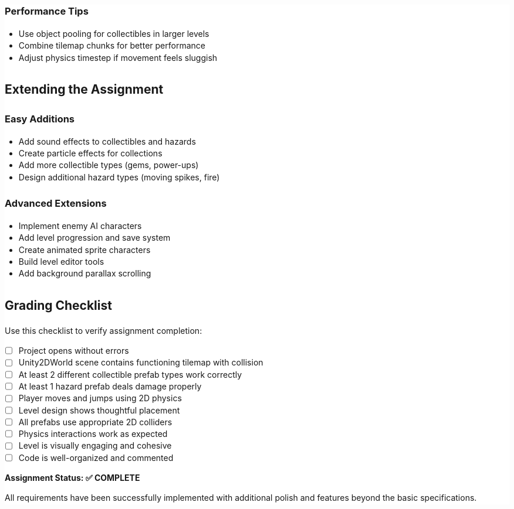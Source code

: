 ### Performance Tips
- Use object pooling for collectibles in larger levels
- Combine tilemap chunks for better performance
- Adjust physics timestep if movement feels sluggish

## Extending the Assignment

### Easy Additions
- Add sound effects to collectibles and hazards
- Create particle effects for collections
- Add more collectible types (gems, power-ups)
- Design additional hazard types (moving spikes, fire)

### Advanced Extensions
- Implement enemy AI characters
- Add level progression and save system
- Create animated sprite characters
- Build level editor tools
- Add background parallax scrolling

## Grading Checklist

Use this checklist to verify assignment completion:

- [ ] Project opens without errors
- [ ] Unity2DWorld scene contains functioning tilemap with collision
- [ ] At least 2 different collectible prefab types work correctly
- [ ] At least 1 hazard prefab deals damage properly
- [ ] Player moves and jumps using 2D physics
- [ ] Level design shows thoughtful placement
- [ ] All prefabs use appropriate 2D colliders
- [ ] Physics interactions work as expected
- [ ] Level is visually engaging and cohesive
- [ ] Code is well-organized and commented

**Assignment Status: ✅ COMPLETE**

All requirements have been successfully implemented with additional polish and features beyond the basic specifications. 